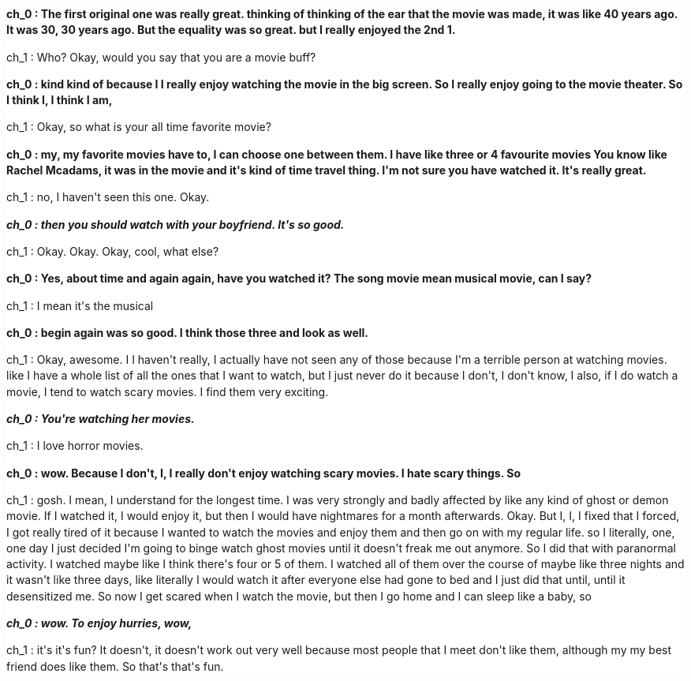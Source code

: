 **ch_0 : The first original one was really great. thinking of thinking of the ear that the movie was made, it was like 40 years ago. It was 30, 30 years ago. But the equality was so great.
but I really enjoyed the 2nd 1.**

ch_1 : Who? Okay, would you say that you are a movie buff?

**ch_0 : kind kind of because I I really enjoy watching the movie in the big screen. So I really enjoy going to the movie theater. So I think I, I think I am,**

ch_1 : Okay, so what is your all time favorite movie?

**ch_0 : my, my favorite movies have to, I can choose one between them. I have like three or 4 favourite movies
You know like Rachel Mcadams, it was in the movie and it's kind of time travel thing. I'm not sure you have watched it. It's really great.**

ch_1 : no, I haven't seen this one. Okay.

***ch_0 : then you should watch with your boyfriend. It's so good.***

ch_1 : Okay. Okay. Okay, cool, what else?

**ch_0 : Yes, about time and again again, have you watched it? The song movie mean musical movie, can I say?**

ch_1 : I mean it's the musical

**ch_0 : begin again was so good. I think those three and look as well.**

ch_1 : Okay, awesome. I I haven't really, I actually have not seen any of those because I'm a terrible person at watching movies. like I have a whole list of all the ones that I want to watch, but I just never do it
because I don't, I don't know, I also, if I do watch a movie, I tend to watch scary movies. I find them very exciting.

***ch_0 : You're watching her movies.***

ch_1 : I love horror movies.

**ch_0 : wow. Because I don't, I, I really don't enjoy watching scary movies. I hate scary things. So**

ch_1 : gosh. I mean, I understand for the longest time. I was very strongly and badly affected by like any kind of ghost or demon movie. If I watched it, I would enjoy it, but then I would have nightmares for a month afterwards.
Okay. But I, I, I fixed that I forced, I
got really tired of it because I wanted to watch the movies and enjoy them and then go on with my regular life. so I literally, one,
one day I just decided I'm going to binge watch ghost movies until it doesn't freak me out anymore. So I did that with paranormal activity. I watched maybe like
I think there's four or 5 of them. I watched all of them over the course of maybe like three nights and it wasn't like three days, like literally I would watch it after everyone else had gone to bed
and I just did that until, until it
desensitized me. So now I get scared when I watch the movie, but then I go home and I can sleep like a baby, so

***ch_0 : wow. To enjoy hurries, wow,***

ch_1 : it's it's fun? It doesn't, it doesn't work out very well because most people that I meet don't like them,
although my my best friend does like them. So that's that's fun.
